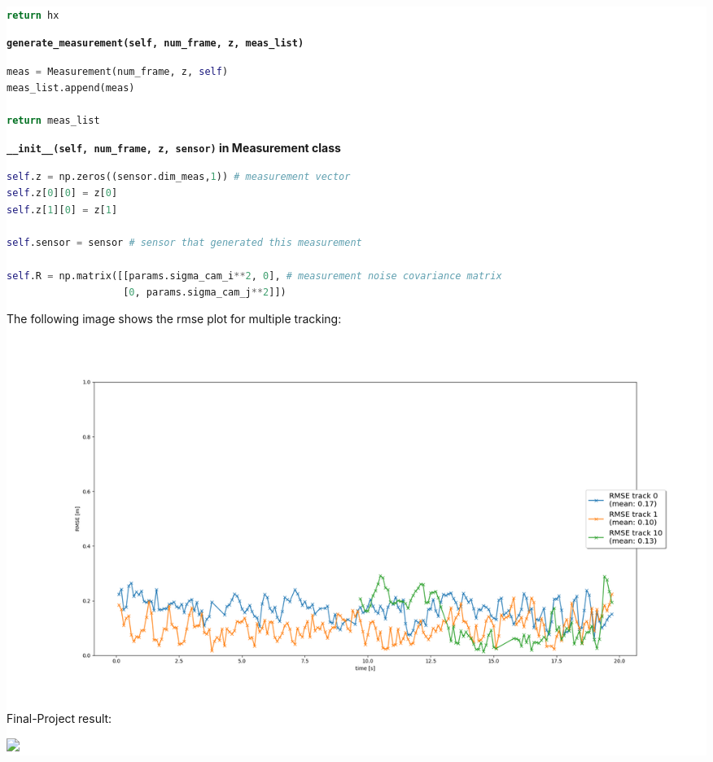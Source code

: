 ```python
return hx
```

**`generate_measurement(self, num_frame, z, meas_list)`**
```python
meas = Measurement(num_frame, z, self)
meas_list.append(meas)
        
return meas_list
```

**`__init__(self, num_frame, z, sensor)` in Measurement class**
```python
self.z = np.zeros((sensor.dim_meas,1)) # measurement vector
self.z[0][0] = z[0]
self.z[1][0] = z[1]
            
self.sensor = sensor # sensor that generated this measurement

self.R = np.matrix([[params.sigma_cam_i**2, 0], # measurement noise covariance matrix
                    [0, params.sigma_cam_j**2]])
```
The following image shows the rmse plot for multiple tracking:

<img src="./img/Figure_5_final.png">


Final-Project result:

<img src="./img/result_gif.gif">